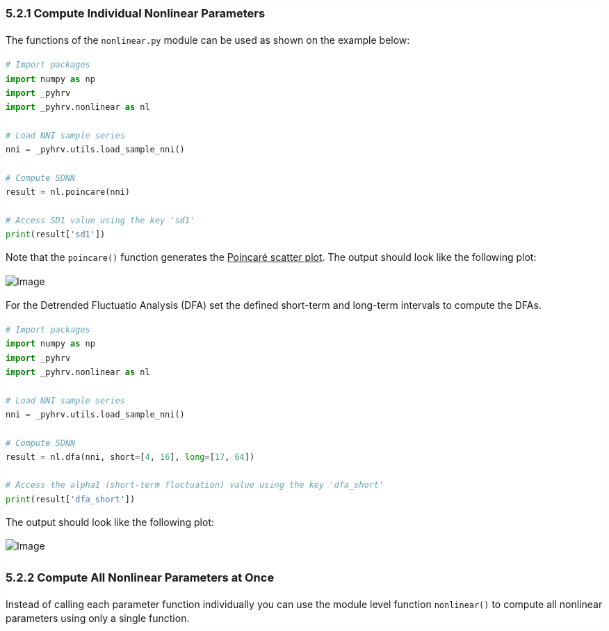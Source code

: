 ### 5.2.1 Compute Individual Nonlinear Parameters <a name="nonlinear_quick_parameter"></a>
The functions of the `nonlinear.py` module can be used as shown on the example below:

```python
# Import packages
import numpy as np
import _pyhrv
import _pyhrv.nonlinear as nl

# Load NNI sample series
nni = _pyhrv.utils.load_sample_nni()

# Compute SDNN
result = nl.poincare(nni)

# Access SD1 value using the key 'sd1'
print(result['sd1'])
```

Note that the `poincare()` function generates the [Poincaré scatter plot](https://waset.org/publications/10002615/poincaré-plot-for-heart-rate-variability). The output should look like the following plot:

![Image](./files/quickstart/poincare.png)

For the Detrended Fluctuatio Analysis (DFA) set the defined short-term and long-term intervals to compute the DFAs.

```python
# Import packages
import numpy as np
import _pyhrv
import _pyhrv.nonlinear as nl

# Load NNI sample series
nni = _pyhrv.utils.load_sample_nni()

# Compute SDNN
result = nl.dfa(nni, short=[4, 16], long=[17, 64])

# Access the alpha1 (short-term fluctuation) value using the key 'dfa_short'
print(result['dfa_short'])
```
The output should look like the following plot:

![Image](./files/quickstart/dfa.png)

### 5.2.2 Compute All Nonlinear Parameters at Once <a name="nonlinear_quick_module"></a>
Instead of calling each parameter function individually you can use the module level function `nonlinear()` to compute all nonlinear parameters using only a single function.
